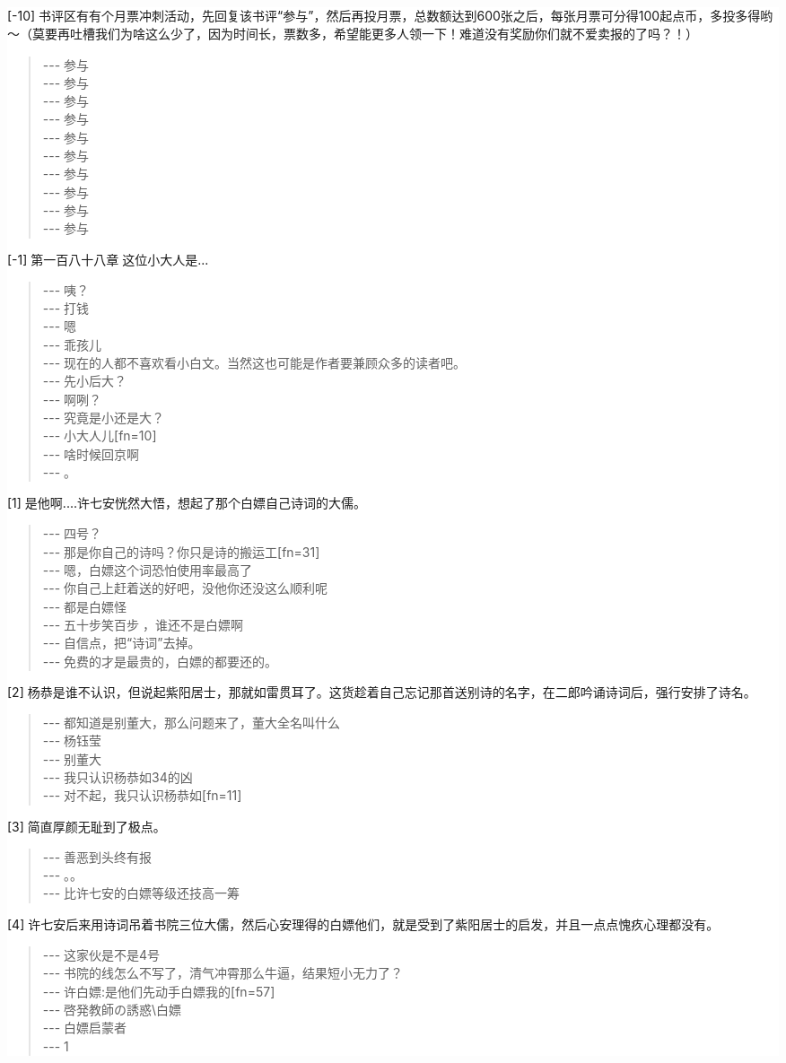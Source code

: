 
[-10] 书评区有有个月票冲刺活动，先回复该书评“参与”，然后再投月票，总数额达到600张之后，每张月票可分得100起点币，多投多得哟～（莫要再吐槽我们为啥这么少了，因为时间长，票数多，希望能更多人领一下！难道没有奖励你们就不爱卖报的了吗？！）
>--- 参与<br>
>--- 参与<br>
>--- 参与<br>
>--- 参与<br>
>--- 参与<br>
>--- 参与<br>
>--- 参与<br>
>--- 参与<br>
>--- 参与<br>
>--- 参与<br>

[-1] 第一百八十八章 这位小大人是...
>--- 咦？<br>
>--- 打钱<br>
>--- 嗯<br>
>--- 乖孩儿<br>
>--- 现在的人都不喜欢看小白文。当然这也可能是作者要兼顾众多的读者吧。<br>
>--- 先小后大？<br>
>--- 啊咧？<br>
>--- 究竟是小还是大？<br>
>--- 小大人儿[fn=10]<br>
>--- 啥时候回京啊<br>
>--- 。<br>

[1] 是他啊....许七安恍然大悟，想起了那个白嫖自己诗词的大儒。
>--- 四号？<br>
>--- 那是你自己的诗吗？你只是诗的搬运工[fn=31]<br>
>--- 嗯，白嫖这个词恐怕使用率最高了<br>
>--- 你自己上赶着送的好吧，没他你还没这么顺利呢<br>
>--- 都是白嫖怪<br>
>--- 五十步笑百步 ，谁还不是白嫖啊<br>
>--- 自信点，把“诗词”去掉。<br>
>--- 免费的才是最贵的，白嫖的都要还的。<br>

[2] 杨恭是谁不认识，但说起紫阳居士，那就如雷贯耳了。这货趁着自己忘记那首送别诗的名字，在二郎吟诵诗词后，强行安排了诗名。
>--- 都知道是别董大，那么问题来了，董大全名叫什么<br>
>--- 杨钰莹<br>
>--- 别董大<br>
>--- 我只认识杨恭如34的凶<br>
>--- 对不起，我只认识杨恭如[fn=11]<br>

[3] 简直厚颜无耻到了极点。
>--- 善恶到头终有报<br>
>--- 。。<br>
>--- 比许七安的白嫖等级还技高一筹<br>

[4] 许七安后来用诗词吊着书院三位大儒，然后心安理得的白嫖他们，就是受到了紫阳居士的启发，并且一点点愧疚心理都没有。
>--- 这家伙是不是4号<br>
>--- 书院的线怎么不写了，清气冲霄那么牛逼，结果短小无力了？<br>
>--- 许白嫖:是他们先动手白嫖我的[fn=57]<br>
>--- 啓発教師の誘惑\白嫖<br>
>--- 白嫖启蒙者<br>
>--- 1<br>
